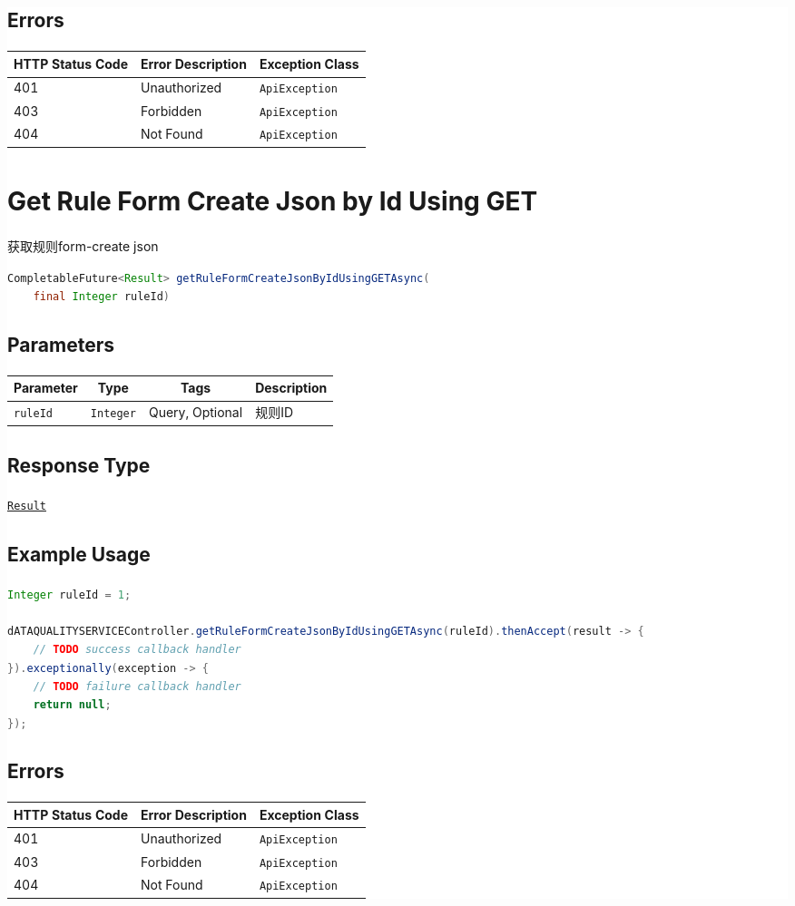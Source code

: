 ## Errors

| HTTP Status Code | Error Description | Exception Class |
|  --- | --- | --- |
| 401 | Unauthorized | `ApiException` |
| 403 | Forbidden | `ApiException` |
| 404 | Not Found | `ApiException` |


# Get Rule Form Create Json by Id Using GET

获取规则form-create json

```java
CompletableFuture<Result> getRuleFormCreateJsonByIdUsingGETAsync(
    final Integer ruleId)
```

## Parameters

| Parameter | Type | Tags | Description |
|  --- | --- | --- | --- |
| `ruleId` | `Integer` | Query, Optional | 规则ID |

## Response Type

[`Result`](../../doc/models/result.md)

## Example Usage

```java
Integer ruleId = 1;

dATAQUALITYSERVICEController.getRuleFormCreateJsonByIdUsingGETAsync(ruleId).thenAccept(result -> {
    // TODO success callback handler
}).exceptionally(exception -> {
    // TODO failure callback handler
    return null;
});
```

## Errors

| HTTP Status Code | Error Description | Exception Class |
|  --- | --- | --- |
| 401 | Unauthorized | `ApiException` |
| 403 | Forbidden | `ApiException` |
| 404 | Not Found | `ApiException` |
